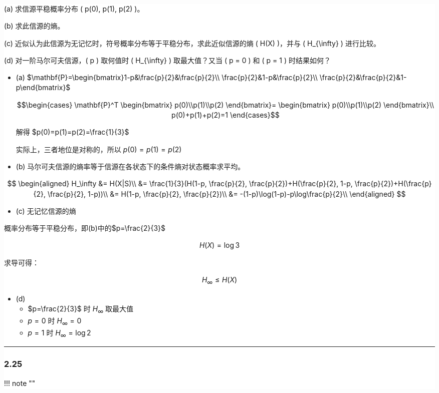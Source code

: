 
(a) 求信源平稳概率分布 \( p(0), p(1), p(2) \)。

(b) 求此信源的熵。

(c) 近似认为此信源为无记忆时，符号概率分布等于平稳分布，求此近似信源的熵 \( H(X) \)，并与 \( H_{\infty} \) 进行比较。

(d) 对一阶马尔可夫信源，\( p \) 取何值时 \( H_{\infty} \) 取最大值？又当 \( p = 0 \) 和 \( p = 1 \) 时结果如何？

- (a) $\mathbf{P}=\begin{bmatrix}1-p&\frac{p}{2}&\frac{p}{2}\\ \frac{p}{2}&1-p&\frac{p}{2}\\ \frac{p}{2}&\frac{p}{2}&1-p\end{bmatrix}$

    $$\begin{cases}
    \mathbf{P}^T
        \begin{bmatrix}
        p(0)\\p(1)\\p(2)
        \end{bmatrix}=
        \begin{bmatrix}
        p(0)\\p(1)\\p(2)
        \end{bmatrix}\\
    p(0)+p(1)+p(2)=1
    \end{cases}$$

    解得 $p(0)=p(1)=p(2)=\frac{1}{3}$

    实际上，三者地位是对称的，所以 $p(0)=p(1)=p(2)$

- (b) 马尔可夫信源的熵率等于信源在各状态下的条件熵对状态概率求平均。

$$
\begin{aligned}
H_\infty &= H(X|S)\\
&= \frac{1}{3}(H(1-p, \frac{p}{2}, \frac{p}{2})+H(\frac{p}{2}, 1-p, \frac{p}{2})+H(\frac{p}{2}, \frac{p}{2}, 1-p))\\
&= H(1-p, \frac{p}{2}, \frac{p}{2})\\
&= -(1-p)\log(1-p)-p\log\frac{p}{2}\\
\end{aligned}
$$

- (c) 无记忆信源的熵

概率分布等于平稳分布，即(b)中的$p=\frac{2}{3}$

$$H(X)=\log3$$

求导可得：

$$H_\infty\leq H(X)$$

- (d)
    - $p=\frac{2}{3}$ 时 $H_\infty$ 取最大值
    - $p=0$ 时 $H_\infty=0$
    - $p=1$ 时 $H_\infty=\log2$

---

### 2.25

!!! note ""
